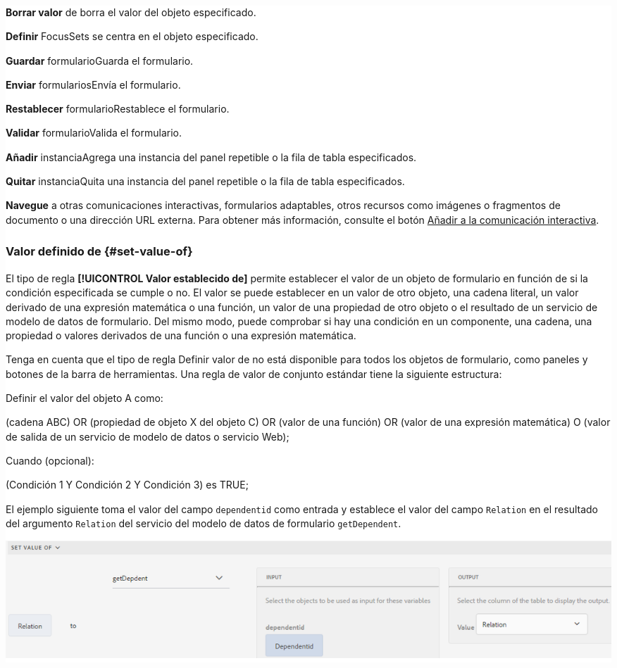 **Borrar valor** de borra el valor del objeto especificado.

**Definir** FocusSets se centra en el objeto especificado.

**Guardar** formularioGuarda el formulario.

**Enviar** formulariosEnvía el formulario.

**Restablecer** formularioRestablece el formulario.

**Validar** formularioValida el formulario.

**Añadir** instanciaAgrega una instancia del panel repetible o la fila de tabla especificados.

**Quitar** instanciaQuita una instancia del panel repetible o la fila de tabla especificados.

**Navegue** a otras comunicaciones interactivas, formularios adaptables, otros recursos como imágenes o fragmentos de documento o una dirección URL externa. Para obtener más información, consulte el botón [Añadir a la comunicación interactiva](../../forms/using/create-interactive-communication.md#addbuttontothewebchannel).

### Valor definido de {#set-value-of}

El tipo de regla **[!UICONTROL Valor establecido de]** permite establecer el valor de un objeto de formulario en función de si la condición especificada se cumple o no. El valor se puede establecer en un valor de otro objeto, una cadena literal, un valor derivado de una expresión matemática o una función, un valor de una propiedad de otro objeto o el resultado de un servicio de modelo de datos de formulario. Del mismo modo, puede comprobar si hay una condición en un componente, una cadena, una propiedad o valores derivados de una función o una expresión matemática.

Tenga en cuenta que el tipo de regla Definir valor de no está disponible para todos los objetos de formulario, como paneles y botones de la barra de herramientas. Una regla de valor de conjunto estándar tiene la siguiente estructura:



Definir el valor del objeto A como:

(cadena ABC) OR
(propiedad de objeto X del objeto C) OR
(valor de una función) OR
(valor de una expresión matemática) O
(valor de salida de un servicio de modelo de datos o servicio Web);

Cuando (opcional):

(Condición 1 Y Condición 2 Y Condición 3) es TRUE;



El ejemplo siguiente toma el valor del campo `dependentid` como entrada y establece el valor del campo `Relation` en el resultado del argumento `Relation` del servicio del modelo de datos de formulario `getDependent`.

![set-value-web-service](assets/set-value-web-service.png)
